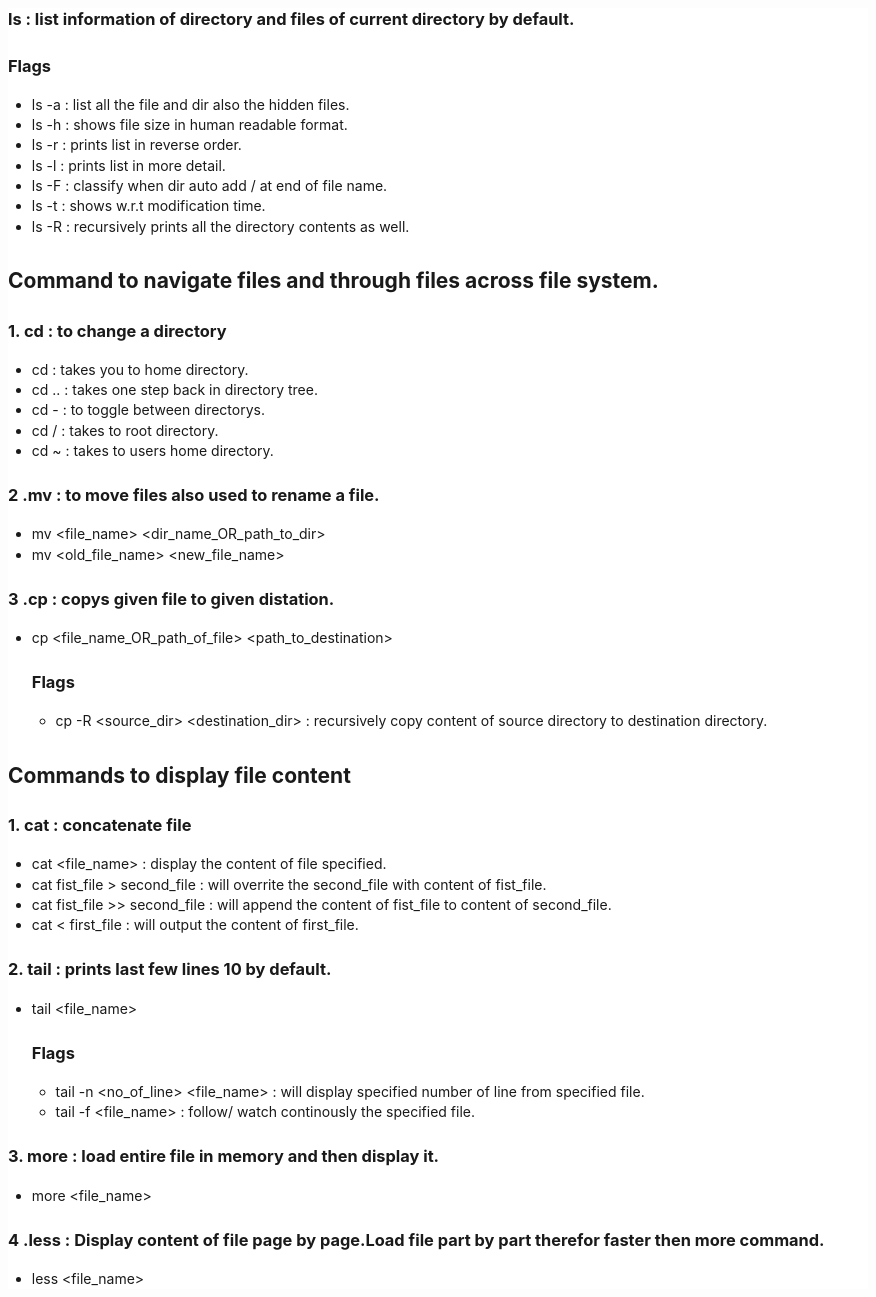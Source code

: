 
### **ls** : list information of directory and files of current directory by default.
 ### Flags
  * ls -a : list all the file and dir also the hidden files.
  * ls -h : shows file size in human readable format.
  * ls -r : prints list in reverse order.
  * ls -l : prints list in more detail. 
  * ls -F : classify when dir auto add / at end of file name.
  * ls -t : shows w.r.t modification time.
  *  ls -R : recursively prints all the directory contents as well.

## Command to navigate files and through files across file system.
### 1. **cd** : to change a directory
* cd : takes you to home directory.
* cd .. : takes one step back in directory tree.
* cd - : to toggle between directorys.
* cd / : takes to root directory.
* cd ~ : takes to users home directory.
### 2 .**mv** :  to move files also used to rename a file.
* mv <file_name> <dir_name_OR_path_to_dir>
* mv <old_file_name> <new_file_name>
### 3 .**cp** : copys given file to given distation.
* cp <file_name_OR_path_of_file> <path_to_destination>

  ### Flags
   * cp -R <source_dir> <destination_dir> : recursively copy content of source directory to destination directory.

## Commands to display file content
### 1. **cat** : concatenate file
* cat <file_name> : display the content of file specified.
* cat fist_file > second_file : will overrite the second_file with content of fist_file.
* cat fist_file >> second_file : will append the content of fist_file to content of second_file.
* cat < first_file : will output the content of first_file.
### 2. **tail** : prints last few lines 10 by default.
* tail <file_name>
   ### Flags 
   * tail -n <no_of_line> <file_name> :
will display specified number of line from specified file.
   * tail -f <file_name> : follow/ watch continously the specified file.
### 3. **more** : load entire file in memory and then display it.
* more <file_name>
### 4 .**less** : Display content of file page by page.Load file part by part therefor faster then more command.
* less <file_name>
